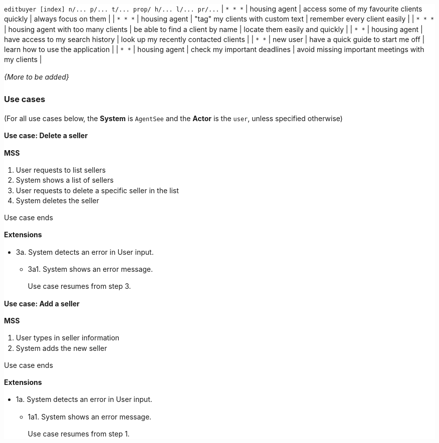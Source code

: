 ```editbuyer [index] n/... p/... t/... prop/ h/... l/... pr/...```
| `* * *`  | housing agent                              | access some of my favourite clients quickly                                      | always focus on them                                                   |
| `* * *`  | housing agent                              | "tag" my clients with custom text                                                | remember every client easily                                           |
| `* * *`  | housing agent with too many clients        | be able to find a client by name                                                 | locate them easily and quickly                                         |
| `* *`    | housing agent                              | have access to my search history                                                 | look up my recently contacted clients                                  |
| `* *`    | new user                                   | have a quick guide to start me off                                               | learn how to use the application                                       |
| `* *`    | housing agent                              | check my important deadlines                                                     | avoid missing important meetings with my clients                       |


*{More to be added}*

### Use cases

(For all use cases below, the **System** is `AgentSee` and the **Actor** is the `user`, unless specified otherwise)


**Use case: Delete a seller**

**MSS**

1. User requests to list sellers
2. System shows a list of sellers
3. User requests to delete a specific seller in the list
4. System deletes the seller

Use case ends

**Extensions**

* 3a. System detects an error in User input.
    * 3a1. System shows an error message.

      Use case resumes from step 3.

**Use case: Add a seller**

**MSS**

1.  User types in seller information
2.  System adds the new seller

Use case ends

**Extensions**

* 1a. System detects an error in User input.

    * 1a1. System shows an error message.

      Use case resumes from step 1.

```